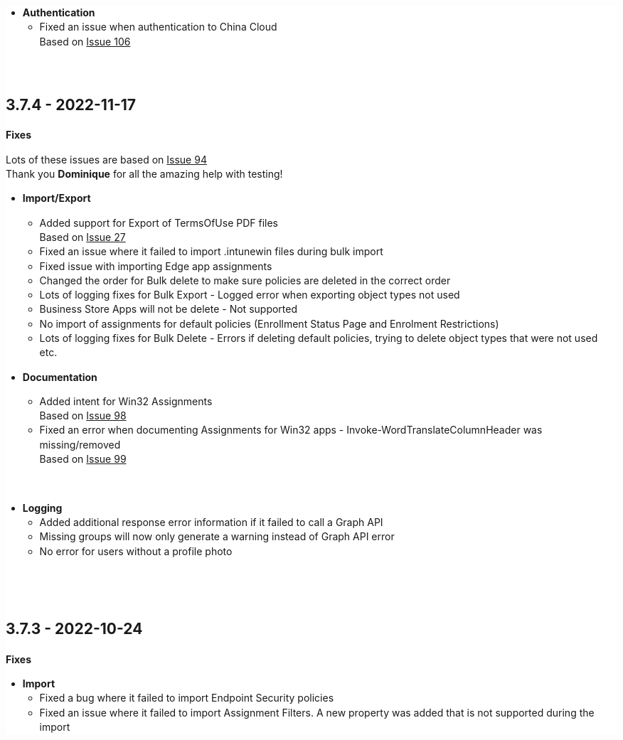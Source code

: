 
- **Authentication**<br />
  - Fixed an issue when authentication to China Cloud<br />
  Based on [Issue 106](https://github.com/Micke-K/IntuneManagement/issues/106)<br />  
<br />

## 3.7.4  - 2022-11-17

**Fixes**

Lots of these issues are based on [Issue 94](https://github.com/Micke-K/IntuneManagement/issues/94)<br />
Thank you **Dominique** for all the amazing help with testing!<br />


- **Import/Export**<br />
  - Added support for Export of TermsOfUse PDF files<br />
  Based on [Issue 27](https://github.com/Micke-K/IntuneManagement/issues/27)<br />
  - Fixed an issue where it failed to import .intunewin files during bulk import<br />
  - Fixed issue with importing Edge app assignments<br />
  - Changed the order for Bulk delete to make sure policies are deleted in the correct order<br />
  - Lots of logging fixes for Bulk Export - Logged error when exporting object types not used<br />
  - Business Store Apps will not be delete - Not supported<br />
  - No import of assignments for default policies (Enrollment Status Page and Enrolment Restrictions)<br />
  - Lots of logging fixes for Bulk Delete - Errors if deleting default policies, trying to delete object types that were not used etc.<br />

- **Documentation**<br />
  - Added intent for Win32 Assignments<br />
  Based on [Issue 98](https://github.com/Micke-K/IntuneManagement/issues/98)<br />
  - Fixed an error when documenting Assignments for Win32 apps - Invoke-WordTranslateColumnHeader was missing/removed<br />
  Based on [Issue 99](https://github.com/Micke-K/IntuneManagement/issues/99)<br />
<br />


- **Logging**<br />
  - Added additional response error information if it failed to call a Graph API<br />
  - Missing groups will now only generate a warning instead of Graph API error<br />
  - No error for users without a profile photo<br />



<br />
<br />

## 3.7.3  - 2022-10-24

**Fixes**

- **Import**<br />
  - Fixed a bug where it failed to import Endpoint Security policies<br />
  - Fixed an issue where it failed to import Assignment Filters. A new property was added that is not supported during the import<br />

